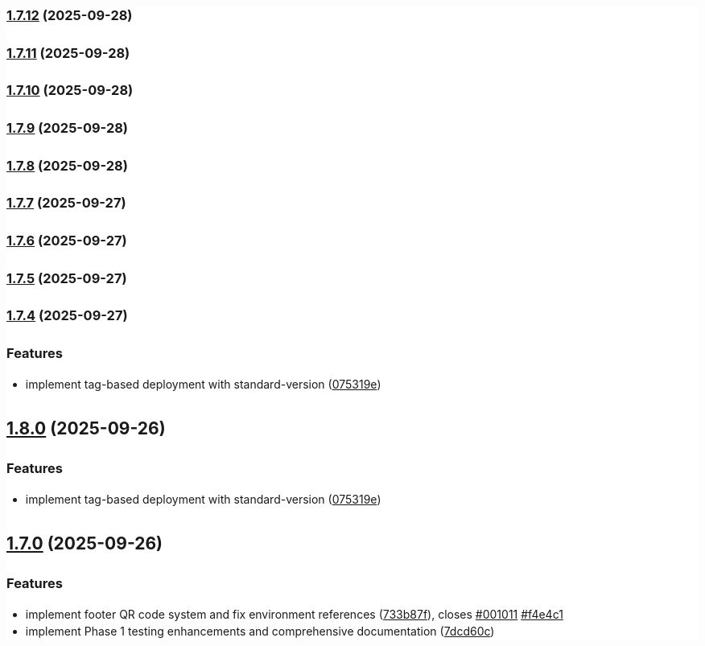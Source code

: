 ### [1.7.12](https://github.com/CCRI-Cyberknights/page/compare/v1.7.6...v1.7.12) (2025-09-28)

### [1.7.11](https://github.com/CCRI-Cyberknights/page/compare/v1.7.6...v1.7.11) (2025-09-28)

### [1.7.10](https://github.com/CCRI-Cyberknights/page/compare/v1.7.6...v1.7.10) (2025-09-28)

### [1.7.9](https://github.com/CCRI-Cyberknights/page/compare/v1.7.6...v1.7.9) (2025-09-28)

### [1.7.8](https://github.com/CCRI-Cyberknights/page/compare/v1.7.6...v1.7.8) (2025-09-28)

### [1.7.7](https://github.com/CCRI-Cyberknights/page/compare/v1.7.6...v1.7.7) (2025-09-27)

### [1.7.6](https://github.com/CCRI-Cyberknights/page/compare/v1.7.5...v1.7.6) (2025-09-27)

### [1.7.5](https://github.com/CCRI-Cyberknights/page/compare/v1.7.4...v1.7.5) (2025-09-27)

### [1.7.4](https://github.com/CCRI-Cyberknights/page/compare/v1.7.0...v1.7.4) (2025-09-27)


### Features

* implement tag-based deployment with standard-version ([075319e](https://github.com/CCRI-Cyberknights/page/commit/075319ecbd39fee0ecdc980eac74e5118f5703f2))

## [1.8.0](https://github.com/CCRI-Cyberknights/page/compare/v1.7.0...v1.8.0) (2025-09-26)


### Features

* implement tag-based deployment with standard-version ([075319e](https://github.com/CCRI-Cyberknights/page/commit/075319ecbd39fee0ecdc980eac74e5118f5703f2))

## [1.7.0](https://github.com/CCRI-Cyberknights/page/compare/v1.6.13...v1.7.0) (2025-09-26)


### Features

* implement footer QR code system and fix environment references ([733b87f](https://github.com/CCRI-Cyberknights/page/commit/733b87f202a96cf53954c5e26323377cc66c354d)), closes [#001011](https://github.com/CCRI-Cyberknights/page/issues/001011) [#f4e4c1](https://github.com/CCRI-Cyberknights/page/issues/f4e4c1)
* implement Phase 1 testing enhancements and comprehensive documentation ([7dcd60c](https://github.com/CCRI-Cyberknights/page/commit/7dcd60c8b12a3257607501c5f3aab61dfd6a80c2))
